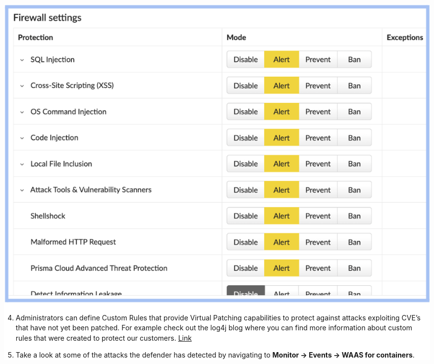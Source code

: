 ![Alt text for image](/appsec_screenshots/preventing-attacks-10.png "Optional title")

4. Administrators can define Custom Rules that provide Virtual Patching capabilities to protect against attacks exploiting CVE’s that have not yet been patched. For example check out the log4j blog where you can find more information about custom rules that were created to protect our customers. [Link](https://www.paloaltonetworks.com/blog/prisma-cloud/log-4-shell-vulnerability/)

5. Take a look at some of the attacks the defender has detected by navigating to **Monitor -> Events -> WAAS for containers**.
